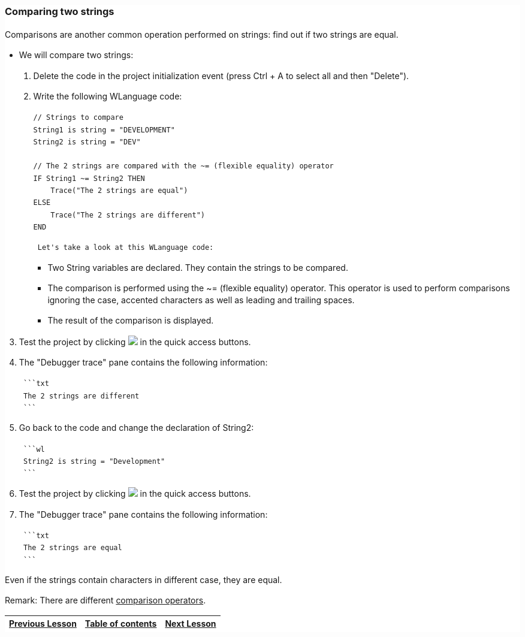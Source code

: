 
### Comparing two strings
<a name="comparing_two_strings_ELTPARAGRAPHE000127"></a>

Comparisons are another common operation performed on strings: find out if two strings are equal. 

- We will compare two strings:

	1. Delete the code in the project initialization event (press Ctrl + A to select all and then "Delete").

	2. Write the following WLanguage code:
			
		```wl
		// Strings to compare
		String1 is string = "DEVELOPMENT"
		String2 is string = "DEV"
		
		// The 2 strings are compared with the ~= (flexible equality) operator
		IF String1 ~= String2 THEN
			Trace("The 2 strings are equal")
		ELSE
			Trace("The 2 strings are different")
		END
		```

			Let's take a look at this WLanguage code:

		- Two String variables are declared. They contain the strings to be compared.

		- The comparison is performed using the ~= (flexible equality) operator. This operator is used to perform comparisons ignoring the case, accented characters as well as leading and trailing spaces.

		- The result of the comparison is displayed. 




3. Test the project by clicking ![](https://doc.pcsoft.fr/en-US/images/image.awp?langid=3&name=ICO_GO_Simu_prj_WM_GAF.jpg) in the quick access buttons.

4. The "Debugger trace" pane contains the following information: 
			
		```txt
		The 2 strings are different
		```


5. Go back to the code and change the declaration of String2: 
			
		```wl
		String2 is string = "Development"
		```


6. Test the project by clicking ![](https://doc.pcsoft.fr/en-US/images/image.awp?langid=3&name=ICO_GO_Simu_prj_WM_GAF.jpg) in the quick access buttons.

7. The "Debugger trace" pane contains the following information: 
			
		```txt
		The 2 strings are equal
		```
Even if the strings contain characters in different case, they are equal. 




Remark: There are different [comparison operators](../Motscles/1512006.md).



| [Previous Lesson](../TutoWM/1410087570.md) | [Table of contents](../TutoWM/1410087586.md) | [Next Lesson](../TutoWM/1410087589.md) |
| --- | --- | --- |





